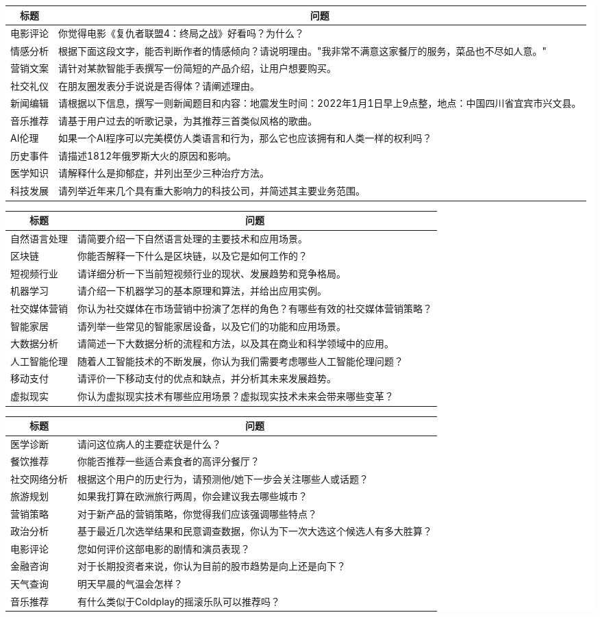 |标题|问题|
|---|---|
|电影评论|你觉得电影《复仇者联盟4：终局之战》好看吗？为什么？|
|情感分析|根据下面这段文字，能否判断作者的情感倾向？请说明理由。"我非常不满意这家餐厅的服务，菜品也不尽如人意。"|
|营销文案|请针对某款智能手表撰写一份简短的产品介绍，让用户想要购买。|
|社交礼仪|在朋友圈发表分手说说是否得体？请阐述理由。|
|新闻编辑|请根据以下信息，撰写一则新闻题目和内容：地震发生时间：2022年1月1日早上9点整，地点：中国四川省宜宾市兴文县。|
|音乐推荐|请基于用户过去的听歌记录，为其推荐三首类似风格的歌曲。|
|AI伦理|如果一个AI程序可以完美模仿人类语言和行为，那么它也应该拥有和人类一样的权利吗？|
|历史事件|请描述1812年俄罗斯大火的原因和影响。|
|医学知识|请解释什么是抑郁症，并列出至少三种治疗方法。|
|科技发展|请列举近年来几个具有重大影响力的科技公司，并简述其主要业务范围。|

|标题|问题|
|---|---|
|自然语言处理|请简要介绍一下自然语言处理的主要技术和应用场景。|
|区块链|你能否解释一下什么是区块链，以及它是如何工作的？|
|短视频行业|请详细分析一下当前短视频行业的现状、发展趋势和竞争格局。|
|机器学习|请介绍一下机器学习的基本原理和算法，并给出应用实例。|
|社交媒体营销|你认为社交媒体在市场营销中扮演了怎样的角色？有哪些有效的社交媒体营销策略？|
|智能家居|请列举一些常见的智能家居设备，以及它们的功能和应用场景。|
|大数据分析|请简述一下大数据分析的流程和方法，以及其在商业和科学领域中的应用。|
|人工智能伦理|随着人工智能技术的不断发展，你认为我们需要考虑哪些人工智能伦理问题？|
|移动支付|请评价一下移动支付的优点和缺点，并分析其未来发展趋势。|
|虚拟现实|你认为虚拟现实技术有哪些应用场景？虚拟现实技术未来会带来哪些变革？|

|标题|问题|
|---|---|
|医学诊断|请问这位病人的主要症状是什么？|
|餐饮推荐|你能否推荐一些适合素食者的高评分餐厅？|
|社交网络分析|根据这个用户的历史行为，请预测他/她下一步会关注哪些人或话题？|
|旅游规划|如果我打算在欧洲旅行两周，你会建议我去哪些城市？|
|营销策略|对于新产品的营销策略，你觉得我们应该强调哪些特点？|
|政治分析|基于最近几次选举结果和民意调查数据，你认为下一次大选这个候选人有多大胜算？|
|电影评论|您如何评价这部电影的剧情和演员表现？|
|金融咨询|对于长期投资者来说，你认为目前的股市趋势是向上还是向下？|
|天气查询|明天早晨的气温会怎样？|
|音乐推荐|有什么类似于Coldplay的摇滚乐队可以推荐吗？|
